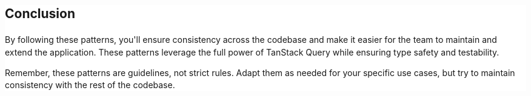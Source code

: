 ## Conclusion

By following these patterns, you'll ensure consistency across the codebase and make it easier for the team to maintain and extend the application. These patterns leverage the full power of TanStack Query while ensuring type safety and testability.

Remember, these patterns are guidelines, not strict rules. Adapt them as needed for your specific use cases, but try to maintain consistency with the rest of the codebase.
